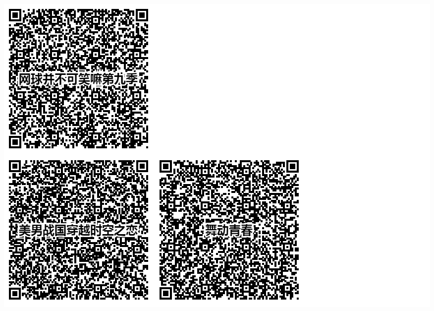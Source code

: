   <img src="https://github.com/BlauHimmel/Animee/blob/master/qrcode/2017summer/%E7%BD%91%E7%90%83%E5%B9%B6%E4%B8%8D%E5%8F%AF%E7%AC%91%E5%98%9B%E7%AC%AC%E4%B9%9D%E5%AD%A3.png" width = "300" height = "300"/>
</div>

<div  align="center"> 
  <img src="https://github.com/BlauHimmel/Animee/blob/master/qrcode/2017summer/%E7%BE%8E%E7%94%B7%E6%88%98%E5%9B%BD%E7%A9%BF%E8%B6%8A%E6%97%B6%E7%A9%BA%E4%B9%8B%E6%81%8B.png" width = "300" height = "300"/>
  <img src="https://github.com/BlauHimmel/Animee/blob/master/qrcode/2017summer/%E8%88%9E%E5%8A%A8%E9%9D%92%E6%98%A5.png" width = "300" height = "300"/>
</div>
